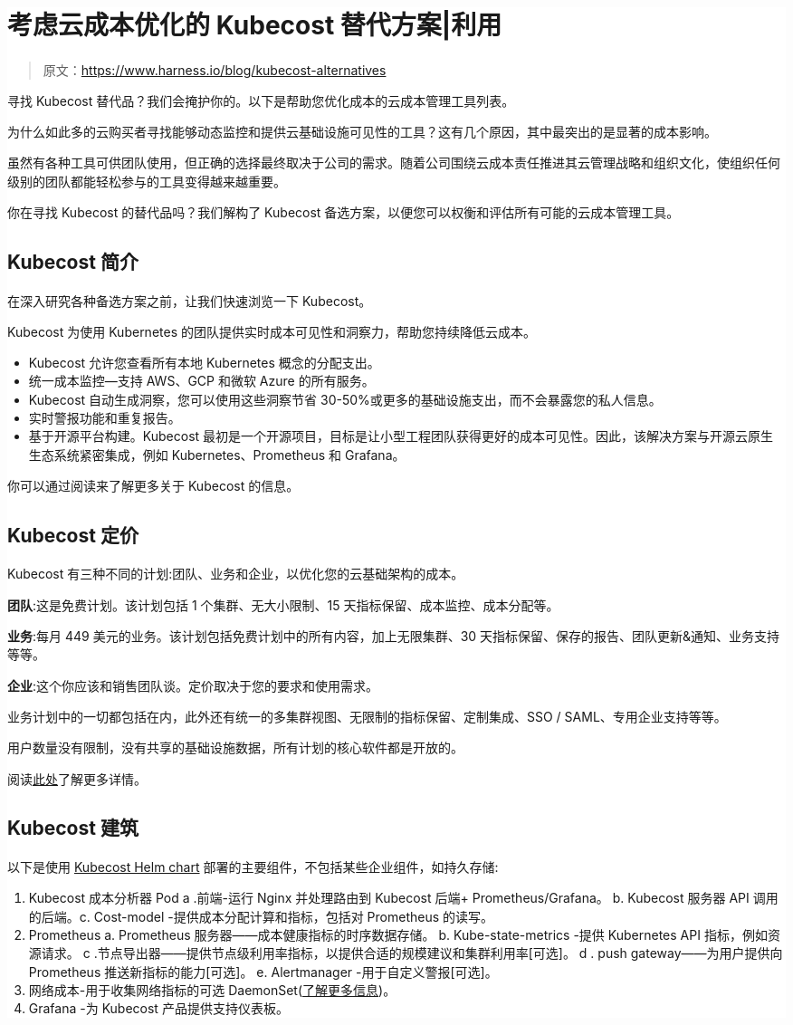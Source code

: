 # 考虑云成本优化的 Kubecost 替代方案|利用

> 原文：<https://www.harness.io/blog/kubecost-alternatives>

寻找 Kubecost 替代品？我们会掩护你的。以下是帮助您优化成本的云成本管理工具列表。

为什么如此多的云购买者寻找能够动态监控和提供云基础设施可见性的工具？这有几个原因，其中最突出的是显著的成本影响。

虽然有各种工具可供团队使用，但正确的选择最终取决于公司的需求。随着公司围绕云成本责任推进其云管理战略和组织文化，使组织任何级别的团队都能轻松参与的工具变得越来越重要。

你在寻找 Kubecost 的替代品吗？我们解构了 Kubecost 备选方案，以便您可以权衡和评估所有可能的云成本管理工具。

## Kubecost 简介

在深入研究各种备选方案之前，让我们快速浏览一下 Kubecost。

Kubecost 为使用 Kubernetes 的团队提供实时成本可见性和洞察力，帮助您持续降低云成本。

*   Kubecost 允许您查看所有本地 Kubernetes 概念的分配支出。
*   统一成本监控—支持 AWS、GCP 和微软 Azure 的所有服务。
*   Kubecost 自动生成洞察，您可以使用这些洞察节省 30-50%或更多的基础设施支出，而不会暴露您的私人信息。
*   实时警报功能和重复报告。
*   基于开源平台构建。Kubecost 最初是一个开源项目，目标是让小型工程团队获得更好的成本可见性。因此，该解决方案与开源云原生生态系统紧密集成，例如 Kubernetes、Prometheus 和 Grafana。

你可以通过阅读来了解更多关于 Kubecost 的信息。

## Kubecost 定价

Kubecost 有三种不同的计划:团队、业务和企业，以优化您的云基础架构的成本。

**团队**:这是免费计划。该计划包括 1 个集群、无大小限制、15 天指标保留、成本监控、成本分配等。

**业务**:每月 449 美元的业务。该计划包括免费计划中的所有内容，加上无限集群、30 天指标保留、保存的报告、团队更新&通知、业务支持等等。

**企业**:这个你应该和销售团队谈。定价取决于您的要求和使用需求。

业务计划中的一切都包括在内，此外还有统一的多集群视图、无限制的指标保留、定制集成、SSO / SAML、专用企业支持等等。

用户数量没有限制，没有共享的基础设施数据，所有计划的核心软件都是开放的。

阅读[此处](https://www.kubecost.com/pricing)了解更多详情。

## Kubecost 建筑

以下是使用 [Kubecost Helm chart](http://docs.kubecost.com/install) 部署的主要组件，不包括某些企业组件，如持久存储:

1.  Kubecost 成本分析器 Pod
    a .前端-运行 Nginx 并处理路由到 Kubecost 后端+ Prometheus/Grafana。
    b. Kubecost 服务器 API 调用的后端。c. Cost-model -提供成本分配计算和指标，包括对 Prometheus 的读写。
2.  Prometheus
    a. Prometheus 服务器——成本健康指标的时序数据存储。
    b. Kube-state-metrics -提供 Kubernetes API 指标，例如资源请求。
    c .节点导出器——提供节点级利用率指标，以提供合适的规模建议和集群利用率[可选]。
    d . push gateway——为用户提供向 Prometheus 推送新指标的能力[可选]。
    e. Alertmanager -用于自定义警报[可选]。
3.  网络成本-用于收集网络指标的可选 DaemonSet([了解更多信息](https://github.com/kubecost/docs/blob/master/network-allocation.md))。
4.  Grafana -为 Kubecost 产品提供支持仪表板。
